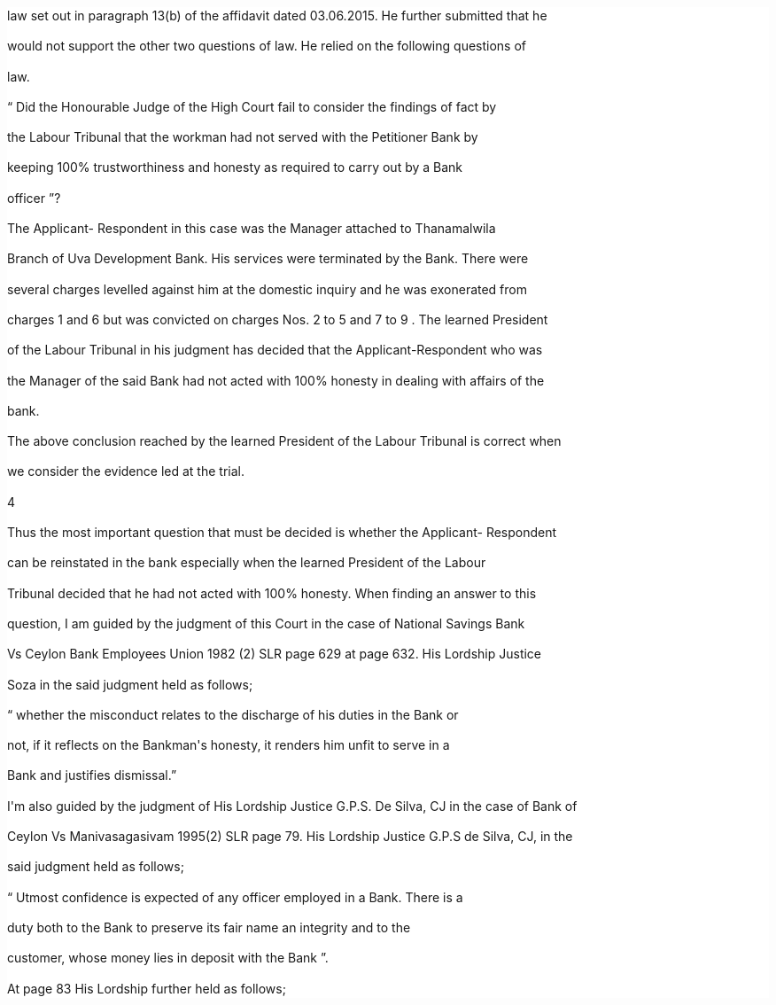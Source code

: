 law set out in paragraph 13(b) of the affidavit dated 03.06.2015. He further submitted that he

would not support the other two questions of law. He relied on the following questions of

law.

“ Did the Honourable Judge of the High Court fail to consider the findings of fact by

the Labour Tribunal that the workman had not served with the Petitioner Bank by

keeping 100% trustworthiness and honesty as required to carry out by a Bank

officer ”?

The Applicant- Respondent in this case was the Manager attached to Thanamalwila

Branch of Uva Development Bank. His services were terminated by the Bank. There were

several charges levelled against him at the domestic inquiry and he was exonerated from

charges 1 and 6 but was convicted on charges Nos. 2 to 5 and 7 to 9 . The learned President

of the Labour Tribunal in his judgment has decided that the Applicant-Respondent who was

the Manager of the said Bank had not acted with 100% honesty in dealing with affairs of the

bank.

The above conclusion reached by the learned President of the Labour Tribunal is correct when

we consider the evidence led at the trial.

4

Thus the most important question that must be decided is whether the Applicant- Respondent

can be reinstated in the bank especially when the learned President of the Labour

Tribunal decided that he had not acted with 100% honesty. When finding an answer to this

question, I am guided by the judgment of this Court in the case of National Savings Bank

Vs Ceylon Bank Employees Union 1982 (2) SLR page 629 at page 632. His Lordship Justice

Soza in the said judgment held as follows;

“ whether the misconduct relates to the discharge of his duties in the Bank or

not, if it reflects on the Bankman's honesty, it renders him unfit to serve in a

Bank and justifies dismissal.”

I'm also guided by the judgment of His Lordship Justice G.P.S. De Silva, CJ in the case of Bank of

Ceylon Vs Manivasagasivam 1995(2) SLR page 79. His Lordship Justice G.P.S de Silva, CJ, in the

said judgment held as follows;

“ Utmost confidence is expected of any officer employed in a Bank. There is a

duty both to the Bank to preserve its fair name an integrity and to the

customer, whose money lies in deposit with the Bank ”.

At page 83 His Lordship further held as follows;
